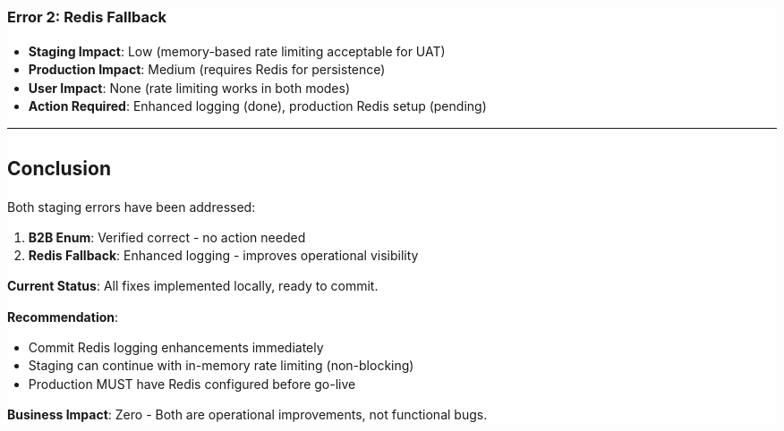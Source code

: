### Error 2: Redis Fallback
- **Staging Impact**: Low (memory-based rate limiting acceptable for UAT)
- **Production Impact**: Medium (requires Redis for persistence)
- **User Impact**: None (rate limiting works in both modes)
- **Action Required**: Enhanced logging (done), production Redis setup (pending)

---

## Conclusion

Both staging errors have been addressed:

1. **B2B Enum**: Verified correct - no action needed
2. **Redis Fallback**: Enhanced logging - improves operational visibility

**Current Status**: All fixes implemented locally, ready to commit.

**Recommendation**:
- Commit Redis logging enhancements immediately
- Staging can continue with in-memory rate limiting (non-blocking)
- Production MUST have Redis configured before go-live

**Business Impact**: Zero - Both are operational improvements, not functional bugs.
